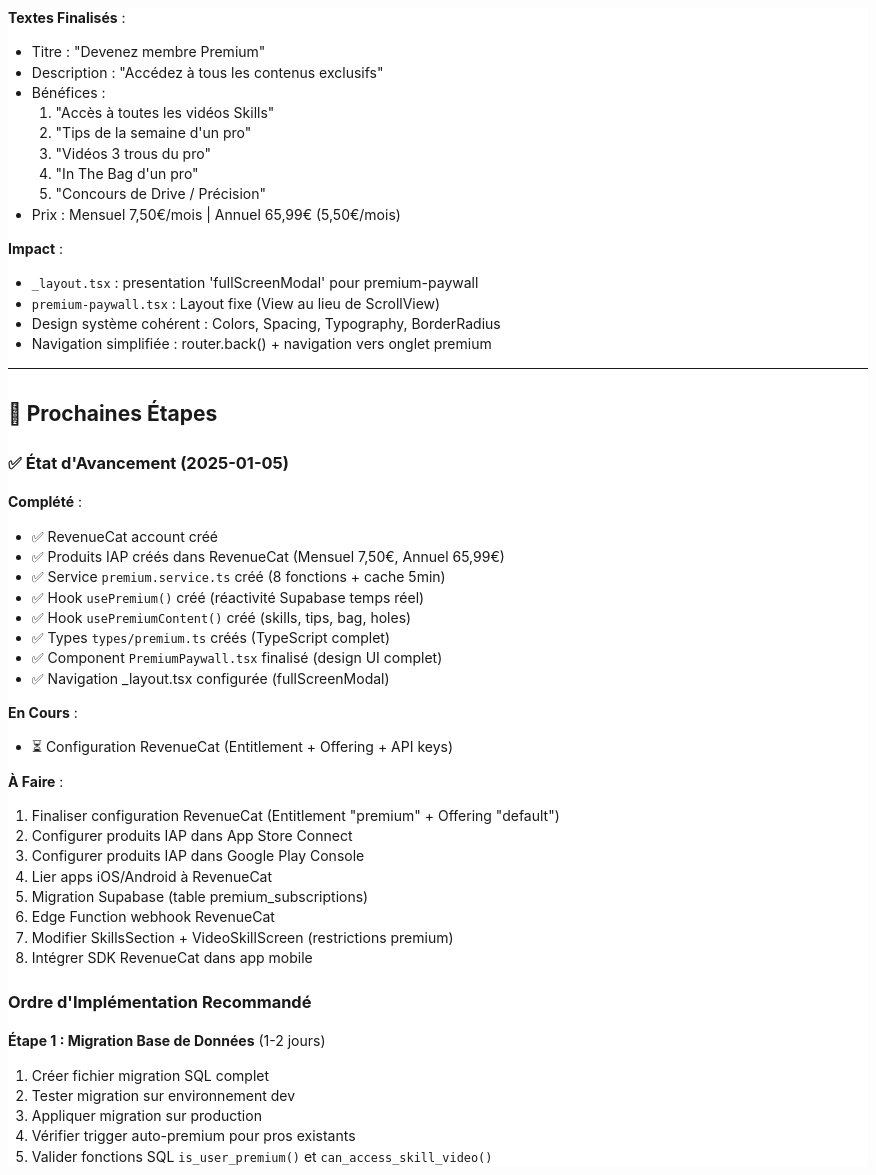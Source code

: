 **Textes Finalisés** :
- Titre : "Devenez membre Premium"
- Description : "Accédez à tous les contenus exclusifs"
- Bénéfices :
  1. "Accès à toutes les vidéos Skills"
  2. "Tips de la semaine d'un pro"
  3. "Vidéos 3 trous du pro"
  4. "In The Bag d'un pro"
  5. "Concours de Drive / Précision"
- Prix : Mensuel 7,50€/mois | Annuel 65,99€ (5,50€/mois)

**Impact** :
- `_layout.tsx` : presentation 'fullScreenModal' pour premium-paywall
- `premium-paywall.tsx` : Layout fixe (View au lieu de ScrollView)
- Design système cohérent : Colors, Spacing, Typography, BorderRadius
- Navigation simplifiée : router.back() + navigation vers onglet premium

---

## 🚀 Prochaines Étapes

### ✅ État d'Avancement (2025-01-05)

**Complété** :
- ✅ RevenueCat account créé
- ✅ Produits IAP créés dans RevenueCat (Mensuel 7,50€, Annuel 65,99€)
- ✅ Service `premium.service.ts` créé (8 fonctions + cache 5min)
- ✅ Hook `usePremium()` créé (réactivité Supabase temps réel)
- ✅ Hook `usePremiumContent()` créé (skills, tips, bag, holes)
- ✅ Types `types/premium.ts` créés (TypeScript complet)
- ✅ Component `PremiumPaywall.tsx` finalisé (design UI complet)
- ✅ Navigation _layout.tsx configurée (fullScreenModal)

**En Cours** :
- ⏳ Configuration RevenueCat (Entitlement + Offering + API keys)

**À Faire** :
1. Finaliser configuration RevenueCat (Entitlement "premium" + Offering "default")
2. Configurer produits IAP dans App Store Connect
3. Configurer produits IAP dans Google Play Console
4. Lier apps iOS/Android à RevenueCat
5. Migration Supabase (table premium_subscriptions)
6. Edge Function webhook RevenueCat
7. Modifier SkillsSection + VideoSkillScreen (restrictions premium)
8. Intégrer SDK RevenueCat dans app mobile

### Ordre d'Implémentation Recommandé

**Étape 1 : Migration Base de Données** (1-2 jours)
1. Créer fichier migration SQL complet
2. Tester migration sur environnement dev
3. Appliquer migration sur production
4. Vérifier trigger auto-premium pour pros existants
5. Valider fonctions SQL `is_user_premium()` et `can_access_skill_video()`

